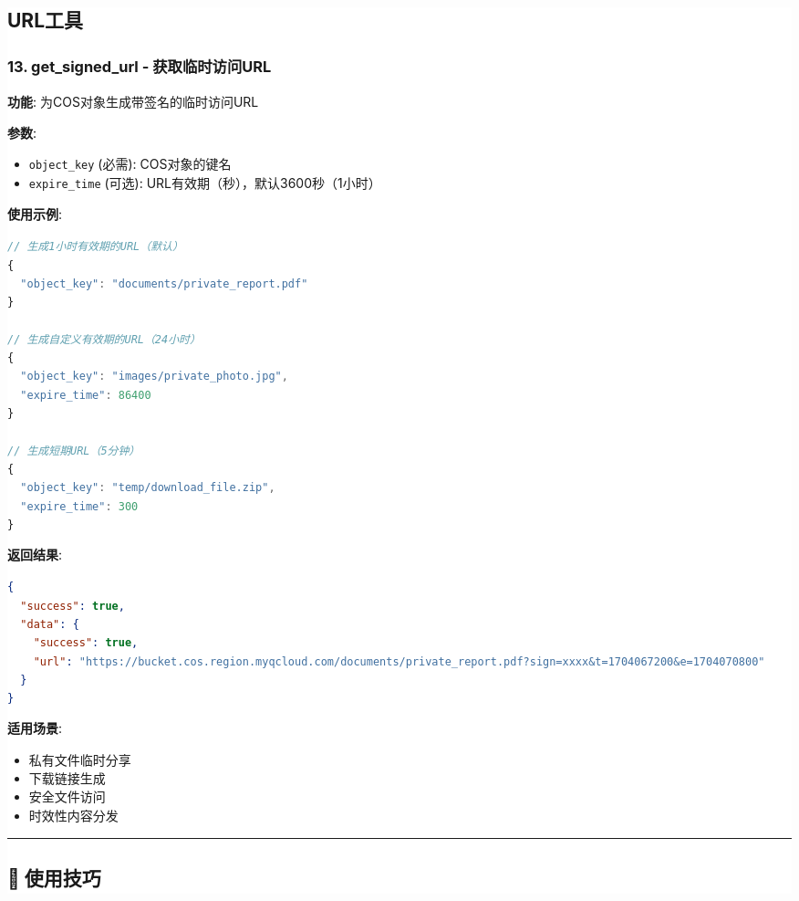 
## URL工具

### 13. get_signed_url - 获取临时访问URL

**功能**: 为COS对象生成带签名的临时访问URL

**参数**:
- `object_key` (必需): COS对象的键名
- `expire_time` (可选): URL有效期（秒），默认3600秒（1小时）

**使用示例**:

```javascript
// 生成1小时有效期的URL（默认）
{
  "object_key": "documents/private_report.pdf"
}

// 生成自定义有效期的URL（24小时）
{
  "object_key": "images/private_photo.jpg",
  "expire_time": 86400
}

// 生成短期URL（5分钟）
{
  "object_key": "temp/download_file.zip",
  "expire_time": 300
}
```

**返回结果**:
```json
{
  "success": true,
  "data": {
    "success": true,
    "url": "https://bucket.cos.region.myqcloud.com/documents/private_report.pdf?sign=xxxx&t=1704067200&e=1704070800"
  }
}
```

**适用场景**:
- 私有文件临时分享
- 下载链接生成
- 安全文件访问
- 时效性内容分发

---

## 🔧 使用技巧
